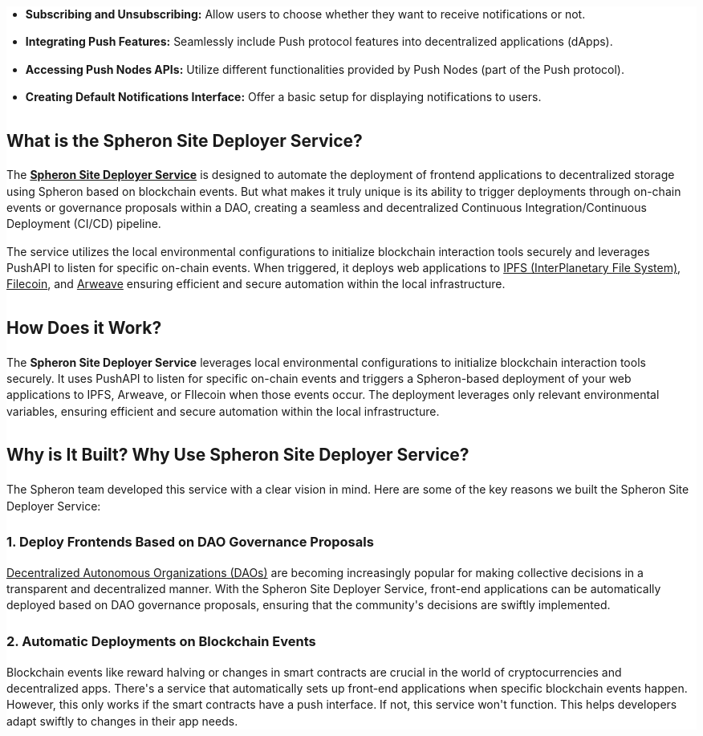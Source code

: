 * **Subscribing and Unsubscribing:** Allow users to choose whether they want to receive notifications or not.
    
* **Integrating Push Features:** Seamlessly include Push protocol features into decentralized applications (dApps).
    
* **Accessing Push Nodes APIs:** Utilize different functionalities provided by Push Nodes (part of the Push protocol).
    
* **Creating Default Notifications Interface:** Offer a basic setup for displaying notifications to users.
    

## What is the Spheron Site Deployer Service?

The [**Spheron Site Deployer Service**](https://github.com/spheronFdn/spheron-site-deployer-service) is designed to automate the deployment of frontend applications to decentralized storage using Spheron based on blockchain events. But what makes it truly unique is its ability to trigger deployments through on-chain events or governance proposals within a DAO, creating a seamless and decentralized Continuous Integration/Continuous Deployment (CI/CD) pipeline.

The service utilizes the local environmental configurations to initialize blockchain interaction tools securely and leverages PushAPI to listen for specific on-chain events. When triggered, it deploys web applications to [IPFS (InterPlanetary File System)](https://ipfs.tech/), [Filecoin](https://filecoin.io/), and [Arweave](https://www.arweave.org/) ensuring efficient and secure automation within the local infrastructure.

## How Does it Work?

The **Spheron Site Deployer Service** leverages local environmental configurations to initialize blockchain interaction tools securely. It uses PushAPI to listen for specific on-chain events and triggers a Spheron-based deployment of your web applications to IPFS, Arweave, or FIlecoin when those events occur. The deployment leverages only relevant environmental variables, ensuring efficient and secure automation within the local infrastructure.

## Why is It Built? Why Use Spheron Site Deployer Service?

The Spheron team developed this service with a clear vision in mind. Here are some of the key reasons we built the Spheron Site Deployer Service:

### 1\. Deploy Frontends Based on DAO Governance Proposals

[Decentralized Autonomous Organizations (DAOs)](https://en.wikipedia.org/wiki/Decentralized_autonomous_organization) are becoming increasingly popular for making collective decisions in a transparent and decentralized manner. With the Spheron Site Deployer Service, front-end applications can be automatically deployed based on DAO governance proposals, ensuring that the community's decisions are swiftly implemented.

### 2\. Automatic Deployments on Blockchain Events

Blockchain events like reward halving or changes in smart contracts are crucial in the world of cryptocurrencies and decentralized apps. There's a service that automatically sets up front-end applications when specific blockchain events happen. However, this only works if the smart contracts have a push interface. If not, this service won't function. This helps developers adapt swiftly to changes in their app needs.
